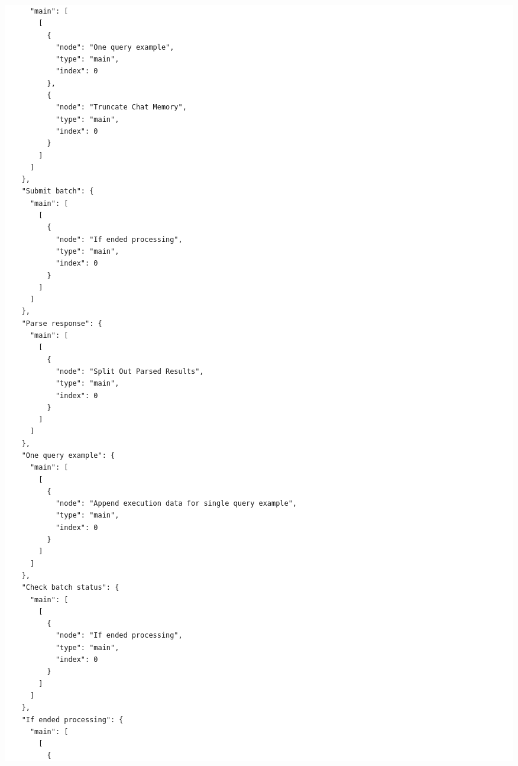 ```
      "main": [
        [
          {
            "node": "One query example",
            "type": "main",
            "index": 0
          },
          {
            "node": "Truncate Chat Memory",
            "type": "main",
            "index": 0
          }
        ]
      ]
    },
    "Submit batch": {
      "main": [
        [
          {
            "node": "If ended processing",
            "type": "main",
            "index": 0
          }
        ]
      ]
    },
    "Parse response": {
      "main": [
        [
          {
            "node": "Split Out Parsed Results",
            "type": "main",
            "index": 0
          }
        ]
      ]
    },
    "One query example": {
      "main": [
        [
          {
            "node": "Append execution data for single query example",
            "type": "main",
            "index": 0
          }
        ]
      ]
    },
    "Check batch status": {
      "main": [
        [
          {
            "node": "If ended processing",
            "type": "main",
            "index": 0
          }
        ]
      ]
    },
    "If ended processing": {
      "main": [
        [
          {
```